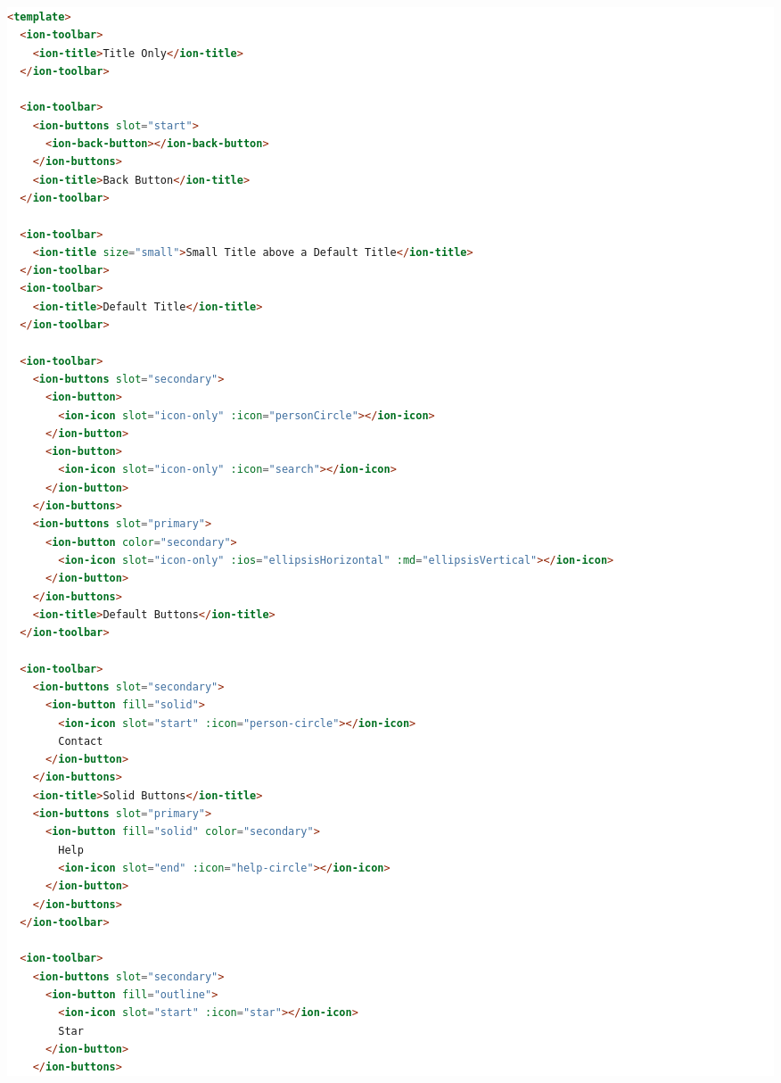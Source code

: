 </TabItem>


<TabItem value="vue">

```html
<template>
  <ion-toolbar>
    <ion-title>Title Only</ion-title>
  </ion-toolbar>

  <ion-toolbar>
    <ion-buttons slot="start">
      <ion-back-button></ion-back-button>
    </ion-buttons>
    <ion-title>Back Button</ion-title>
  </ion-toolbar>

  <ion-toolbar>
    <ion-title size="small">Small Title above a Default Title</ion-title>
  </ion-toolbar>
  <ion-toolbar>
    <ion-title>Default Title</ion-title>
  </ion-toolbar>

  <ion-toolbar>
    <ion-buttons slot="secondary">
      <ion-button>
        <ion-icon slot="icon-only" :icon="personCircle"></ion-icon>
      </ion-button>
      <ion-button>
        <ion-icon slot="icon-only" :icon="search"></ion-icon>
      </ion-button>
    </ion-buttons>
    <ion-buttons slot="primary">
      <ion-button color="secondary">
        <ion-icon slot="icon-only" :ios="ellipsisHorizontal" :md="ellipsisVertical"></ion-icon>
      </ion-button>
    </ion-buttons>
    <ion-title>Default Buttons</ion-title>
  </ion-toolbar>

  <ion-toolbar>
    <ion-buttons slot="secondary">
      <ion-button fill="solid">
        <ion-icon slot="start" :icon="person-circle"></ion-icon>
        Contact
      </ion-button>
    </ion-buttons>
    <ion-title>Solid Buttons</ion-title>
    <ion-buttons slot="primary">
      <ion-button fill="solid" color="secondary">
        Help
        <ion-icon slot="end" :icon="help-circle"></ion-icon>
      </ion-button>
    </ion-buttons>
  </ion-toolbar>

  <ion-toolbar>
    <ion-buttons slot="secondary">
      <ion-button fill="outline">
        <ion-icon slot="start" :icon="star"></ion-icon>
        Star
      </ion-button>
    </ion-buttons>
```